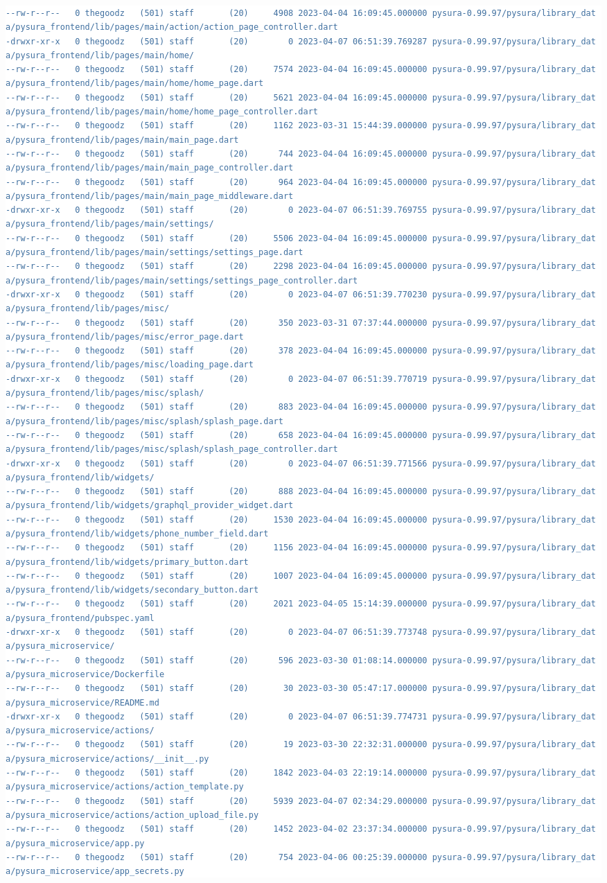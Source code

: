 ```diff
--rw-r--r--   0 thegoodz   (501) staff       (20)     4908 2023-04-04 16:09:45.000000 pysura-0.99.97/pysura/library_data/pysura_frontend/lib/pages/main/action/action_page_controller.dart
-drwxr-xr-x   0 thegoodz   (501) staff       (20)        0 2023-04-07 06:51:39.769287 pysura-0.99.97/pysura/library_data/pysura_frontend/lib/pages/main/home/
--rw-r--r--   0 thegoodz   (501) staff       (20)     7574 2023-04-04 16:09:45.000000 pysura-0.99.97/pysura/library_data/pysura_frontend/lib/pages/main/home/home_page.dart
--rw-r--r--   0 thegoodz   (501) staff       (20)     5621 2023-04-04 16:09:45.000000 pysura-0.99.97/pysura/library_data/pysura_frontend/lib/pages/main/home/home_page_controller.dart
--rw-r--r--   0 thegoodz   (501) staff       (20)     1162 2023-03-31 15:44:39.000000 pysura-0.99.97/pysura/library_data/pysura_frontend/lib/pages/main/main_page.dart
--rw-r--r--   0 thegoodz   (501) staff       (20)      744 2023-04-04 16:09:45.000000 pysura-0.99.97/pysura/library_data/pysura_frontend/lib/pages/main/main_page_controller.dart
--rw-r--r--   0 thegoodz   (501) staff       (20)      964 2023-04-04 16:09:45.000000 pysura-0.99.97/pysura/library_data/pysura_frontend/lib/pages/main/main_page_middleware.dart
-drwxr-xr-x   0 thegoodz   (501) staff       (20)        0 2023-04-07 06:51:39.769755 pysura-0.99.97/pysura/library_data/pysura_frontend/lib/pages/main/settings/
--rw-r--r--   0 thegoodz   (501) staff       (20)     5506 2023-04-04 16:09:45.000000 pysura-0.99.97/pysura/library_data/pysura_frontend/lib/pages/main/settings/settings_page.dart
--rw-r--r--   0 thegoodz   (501) staff       (20)     2298 2023-04-04 16:09:45.000000 pysura-0.99.97/pysura/library_data/pysura_frontend/lib/pages/main/settings/settings_page_controller.dart
-drwxr-xr-x   0 thegoodz   (501) staff       (20)        0 2023-04-07 06:51:39.770230 pysura-0.99.97/pysura/library_data/pysura_frontend/lib/pages/misc/
--rw-r--r--   0 thegoodz   (501) staff       (20)      350 2023-03-31 07:37:44.000000 pysura-0.99.97/pysura/library_data/pysura_frontend/lib/pages/misc/error_page.dart
--rw-r--r--   0 thegoodz   (501) staff       (20)      378 2023-04-04 16:09:45.000000 pysura-0.99.97/pysura/library_data/pysura_frontend/lib/pages/misc/loading_page.dart
-drwxr-xr-x   0 thegoodz   (501) staff       (20)        0 2023-04-07 06:51:39.770719 pysura-0.99.97/pysura/library_data/pysura_frontend/lib/pages/misc/splash/
--rw-r--r--   0 thegoodz   (501) staff       (20)      883 2023-04-04 16:09:45.000000 pysura-0.99.97/pysura/library_data/pysura_frontend/lib/pages/misc/splash/splash_page.dart
--rw-r--r--   0 thegoodz   (501) staff       (20)      658 2023-04-04 16:09:45.000000 pysura-0.99.97/pysura/library_data/pysura_frontend/lib/pages/misc/splash/splash_page_controller.dart
-drwxr-xr-x   0 thegoodz   (501) staff       (20)        0 2023-04-07 06:51:39.771566 pysura-0.99.97/pysura/library_data/pysura_frontend/lib/widgets/
--rw-r--r--   0 thegoodz   (501) staff       (20)      888 2023-04-04 16:09:45.000000 pysura-0.99.97/pysura/library_data/pysura_frontend/lib/widgets/graphql_provider_widget.dart
--rw-r--r--   0 thegoodz   (501) staff       (20)     1530 2023-04-04 16:09:45.000000 pysura-0.99.97/pysura/library_data/pysura_frontend/lib/widgets/phone_number_field.dart
--rw-r--r--   0 thegoodz   (501) staff       (20)     1156 2023-04-04 16:09:45.000000 pysura-0.99.97/pysura/library_data/pysura_frontend/lib/widgets/primary_button.dart
--rw-r--r--   0 thegoodz   (501) staff       (20)     1007 2023-04-04 16:09:45.000000 pysura-0.99.97/pysura/library_data/pysura_frontend/lib/widgets/secondary_button.dart
--rw-r--r--   0 thegoodz   (501) staff       (20)     2021 2023-04-05 15:14:39.000000 pysura-0.99.97/pysura/library_data/pysura_frontend/pubspec.yaml
-drwxr-xr-x   0 thegoodz   (501) staff       (20)        0 2023-04-07 06:51:39.773748 pysura-0.99.97/pysura/library_data/pysura_microservice/
--rw-r--r--   0 thegoodz   (501) staff       (20)      596 2023-03-30 01:08:14.000000 pysura-0.99.97/pysura/library_data/pysura_microservice/Dockerfile
--rw-r--r--   0 thegoodz   (501) staff       (20)       30 2023-03-30 05:47:17.000000 pysura-0.99.97/pysura/library_data/pysura_microservice/README.md
-drwxr-xr-x   0 thegoodz   (501) staff       (20)        0 2023-04-07 06:51:39.774731 pysura-0.99.97/pysura/library_data/pysura_microservice/actions/
--rw-r--r--   0 thegoodz   (501) staff       (20)       19 2023-03-30 22:32:31.000000 pysura-0.99.97/pysura/library_data/pysura_microservice/actions/__init__.py
--rw-r--r--   0 thegoodz   (501) staff       (20)     1842 2023-04-03 22:19:14.000000 pysura-0.99.97/pysura/library_data/pysura_microservice/actions/action_template.py
--rw-r--r--   0 thegoodz   (501) staff       (20)     5939 2023-04-07 02:34:29.000000 pysura-0.99.97/pysura/library_data/pysura_microservice/actions/action_upload_file.py
--rw-r--r--   0 thegoodz   (501) staff       (20)     1452 2023-04-02 23:37:34.000000 pysura-0.99.97/pysura/library_data/pysura_microservice/app.py
--rw-r--r--   0 thegoodz   (501) staff       (20)      754 2023-04-06 00:25:39.000000 pysura-0.99.97/pysura/library_data/pysura_microservice/app_secrets.py
```